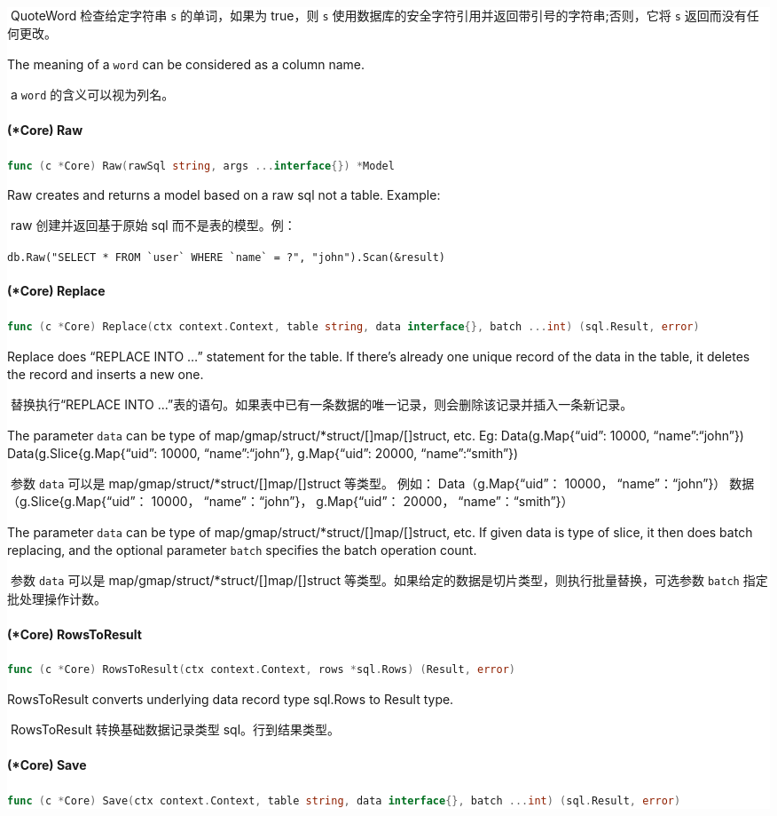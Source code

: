​	QuoteWord 检查给定字符串 `s` 的单词，如果为 true，则 `s` 使用数据库的安全字符引用并返回带引号的字符串;否则，它将 `s` 返回而没有任何更改。

The meaning of a `word` can be considered as a column name.

​	a `word` 的含义可以视为列名。

#### (*Core) Raw

```go
func (c *Core) Raw(rawSql string, args ...interface{}) *Model
```

Raw creates and returns a model based on a raw sql not a table. Example:

​	raw 创建并返回基于原始 sql 而不是表的模型。例：

```
db.Raw("SELECT * FROM `user` WHERE `name` = ?", "john").Scan(&result)
```

#### (*Core) Replace

```go
func (c *Core) Replace(ctx context.Context, table string, data interface{}, batch ...int) (sql.Result, error)
```

Replace does “REPLACE INTO …” statement for the table. If there’s already one unique record of the data in the table, it deletes the record and inserts a new one.

​	替换执行“REPLACE INTO ...”表的语句。如果表中已有一条数据的唯一记录，则会删除该记录并插入一条新记录。

The parameter `data` can be type of map/gmap/struct/*struct/[]map/[]struct, etc. Eg: Data(g.Map{“uid”: 10000, “name”:“john”}) Data(g.Slice{g.Map{“uid”: 10000, “name”:“john”}, g.Map{“uid”: 20000, “name”:“smith”})

​	参数 `data` 可以是 map/gmap/struct/*struct/[]map/[]struct 等类型。 例如： Data（g.Map{“uid”： 10000， “name”：“john”}） 数据（g.Slice{g.Map{“uid”： 10000， “name”：“john”}， g.Map{“uid”： 20000， “name”：“smith”}）

The parameter `data` can be type of map/gmap/struct/*struct/[]map/[]struct, etc. If given data is type of slice, it then does batch replacing, and the optional parameter `batch` specifies the batch operation count.

​	参数 `data` 可以是 map/gmap/struct/*struct/[]map/[]struct 等类型。如果给定的数据是切片类型，则执行批量替换，可选参数 `batch` 指定批处理操作计数。

#### (*Core) RowsToResult

```go
func (c *Core) RowsToResult(ctx context.Context, rows *sql.Rows) (Result, error)
```

RowsToResult converts underlying data record type sql.Rows to Result type.

​	RowsToResult 转换基础数据记录类型 sql。行到结果类型。

#### (*Core) Save

```go
func (c *Core) Save(ctx context.Context, table string, data interface{}, batch ...int) (sql.Result, error)
```
